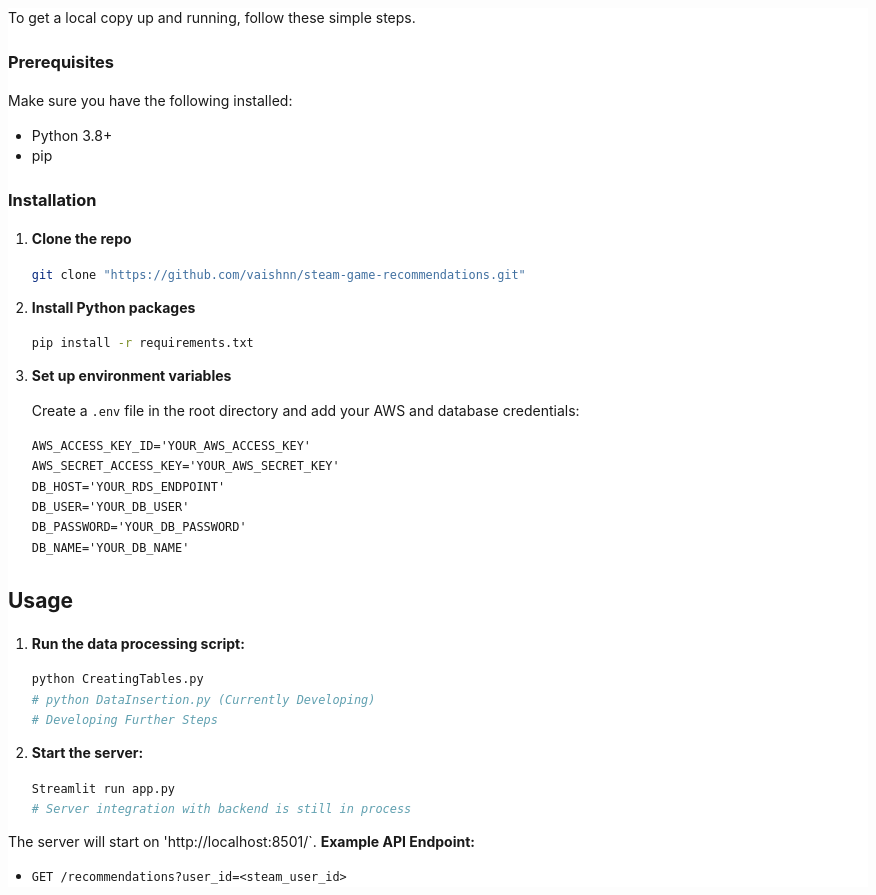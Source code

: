 To get a local copy up and running, follow these simple steps.

### Prerequisites

Make sure you have the following installed:

* Python 3.8+
* pip

### Installation

1.  **Clone the repo**
    ```sh
    git clone "https://github.com/vaishnn/steam-game-recommendations.git"
    ```
2.  **Install Python packages**
    ```sh
    pip install -r requirements.txt
    ```
3.  **Set up environment variables**

    Create a `.env` file in the root directory and add your AWS and database credentials:
    ```
    AWS_ACCESS_KEY_ID='YOUR_AWS_ACCESS_KEY'
    AWS_SECRET_ACCESS_KEY='YOUR_AWS_SECRET_KEY'
    DB_HOST='YOUR_RDS_ENDPOINT'
    DB_USER='YOUR_DB_USER'
    DB_PASSWORD='YOUR_DB_PASSWORD'
    DB_NAME='YOUR_DB_NAME'
    ```

## Usage

1.  **Run the data processing script:**
    ```sh
    python CreatingTables.py
    # python DataInsertion.py (Currently Developing)
    # Developing Further Steps
    ```
2.  **Start the server:**
    ```sh
    Streamlit run app.py
    # Server integration with backend is still in process
    ```
The server will start on 'http://localhost:8501/`.
**Example API Endpoint:**

* `GET /recommendations?user_id=<steam_user_id>`

